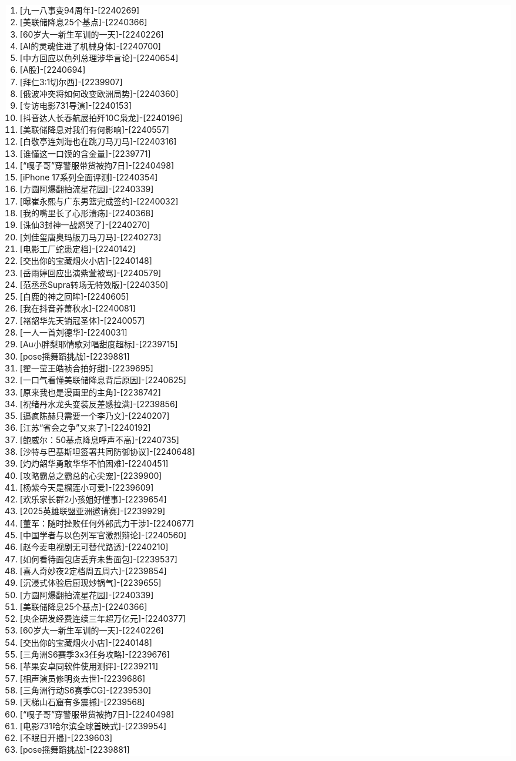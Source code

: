 
1. [九一八事变94周年]-[2240269]
1. [美联储降息25个基点]-[2240366]
1. [60岁大一新生军训的一天]-[2240226]
1. [AI的灵魂住进了机械身体]-[2240700]
1. [中方回应以色列总理涉华言论]-[2240654]
1. [A股]-[2240694]
1. [拜仁3:1切尔西]-[2239907]
1. [俄波冲突将如何改变欧洲局势]-[2240360]
1. [专访电影731导演]-[2240153]
1. [抖音达人长春航展拍歼10C枭龙]-[2240196]
1. [美联储降息对我们有何影响]-[2240557]
1. [白敬亭连刘海也在跳刀马刀马]-[2240316]
1. [谁懂这一口馍的含金量]-[2239771]
1. [“嘎子哥”穿警服带货被拘7日]-[2240498]
1. [iPhone 17系列全面评测]-[2240354]
1. [方圆阿爆翻拍流星花园]-[2240339]
1. [曝崔永熙与广东男篮完成签约]-[2240032]
1. [我的嘴里长了心形溃疡]-[2240368]
1. [诛仙3封神一战燃哭了]-[2240270]
1. [刘佳玺唐奥玛版刀马刀马]-[2240273]
1. [电影工厂蛇患定档]-[2240142]
1. [交出你的宝藏烟火小店]-[2240148]
1. [岳雨婷回应出演紫萱被骂]-[2240579]
1. [范丞丞Supra转场无特效版]-[2240350]
1. [白鹿的神之回眸]-[2240605]
1. [我在抖音养萧秋水]-[2240081]
1. [褚韶华先天销冠圣体]-[2240057]
1. [一人一首刘德华]-[2240031]
1. [Au小胖梨耶情歌对唱甜度超标]-[2239715]
1. [pose摇舞蹈挑战]-[2239881]
1. [翟一莹王皓祯合拍好甜]-[2239695]
1. [一口气看懂美联储降息背后原因]-[2240625]
1. [原来我也是漫画里的主角]-[2238742]
1. [祝绪丹水龙头变装反差感拉满]-[2239856]
1. [逼疯陈赫只需要一个李乃文]-[2240207]
1. [江苏“省会之争”又来了]-[2240192]
1. [鲍威尔：50基点降息呼声不高]-[2240735]
1. [沙特与巴基斯坦签署共同防御协议]-[2240648]
1. [灼灼韶华勇敢华华不怕困难]-[2240451]
1. [攻略霸总之霸总的心尖宠]-[2239900]
1. [杨紫今天是榴莲小可爱]-[2239609]
1. [欢乐家长群2小孩姐好懂事]-[2239654]
1. [2025英雄联盟亚洲邀请赛]-[2239929]
1. [董军：随时挫败任何外部武力干涉]-[2240677]
1. [中国学者与以色列军官激烈辩论]-[2240560]
1. [赵今麦电视剧无可替代路透]-[2240210]
1. [如何看待面包店丢弃未售面包]-[2239537]
1. [喜人奇妙夜2定档周五周六]-[2239854]
1. [沉浸式体验后厨现炒锅气]-[2239655]
1. [方圆阿爆翻拍流星花园]-[2240339]
1. [美联储降息25个基点]-[2240366]
1. [央企研发经费连续三年超万亿元]-[2240377]
1. [60岁大一新生军训的一天]-[2240226]
1. [交出你的宝藏烟火小店]-[2240148]
1. [三角洲S6赛季3x3任务攻略]-[2239676]
1. [苹果安卓同软件使用测评]-[2239211]
1. [相声演员修明炎去世]-[2239686]
1. [三角洲行动S6赛季CG]-[2239530]
1. [天梯山石窟有多震撼]-[2239568]
1. [“嘎子哥”穿警服带货被拘7日]-[2240498]
1. [电影731哈尔滨全球首映式]-[2239954]
1. [不眠日开播]-[2239603]
1. [pose摇舞蹈挑战]-[2239881]